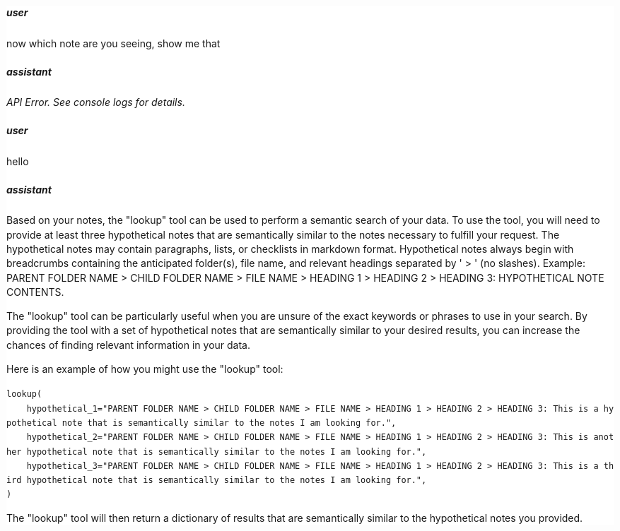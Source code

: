 ##### user
now which note are you seeing, show me that

##### assistant
*API Error. See console logs for details.*

##### user
hello

##### assistant
Based on your notes, the "lookup" tool can be used to perform a semantic search of your data. To use the tool, you will need to provide at least three hypothetical notes that are semantically similar to the notes necessary to fulfill your request. The hypothetical notes may contain paragraphs, lists, or checklists in markdown format. Hypothetical notes always begin with breadcrumbs containing the anticipated folder(s), file name, and relevant headings separated by ' > ' (no slashes). Example: PARENT FOLDER NAME > CHILD FOLDER NAME > FILE NAME > HEADING 1 > HEADING 2 > HEADING 3: HYPOTHETICAL NOTE CONTENTS.

The "lookup" tool can be particularly useful when you are unsure of the exact keywords or phrases to use in your search. By providing the tool with a set of hypothetical notes that are semantically similar to your desired results, you can increase the chances of finding relevant information in your data.

Here is an example of how you might use the "lookup" tool:

```
lookup(
    hypothetical_1="PARENT FOLDER NAME > CHILD FOLDER NAME > FILE NAME > HEADING 1 > HEADING 2 > HEADING 3: This is a hypothetical note that is semantically similar to the notes I am looking for.",
    hypothetical_2="PARENT FOLDER NAME > CHILD FOLDER NAME > FILE NAME > HEADING 1 > HEADING 2 > HEADING 3: This is another hypothetical note that is semantically similar to the notes I am looking for.",
    hypothetical_3="PARENT FOLDER NAME > CHILD FOLDER NAME > FILE NAME > HEADING 1 > HEADING 2 > HEADING 3: This is a third hypothetical note that is semantically similar to the notes I am looking for.",
)
```

The "lookup" tool will then return a dictionary of results that are semantically similar to the hypothetical notes you provided.